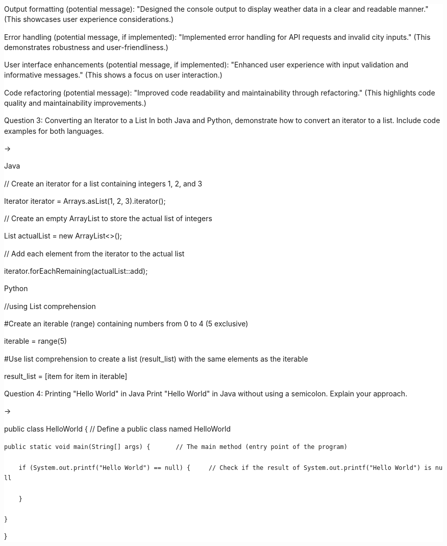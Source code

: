 Output formatting (potential message): "Designed the console output to display weather data in a clear and readable manner." (This showcases user experience considerations.)

Error handling (potential message, if implemented): "Implemented error handling for API requests and invalid city inputs." (This demonstrates robustness and user-friendliness.)

User interface enhancements (potential message, if implemented): "Enhanced user experience with input validation and informative messages." (This shows a focus on user interaction.)

Code refactoring (potential message): "Improved code readability and maintainability through refactoring." (This highlights code quality and maintainability improvements.)


Question 3: Converting an Iterator to a List 
In both Java and Python, demonstrate how to convert an iterator to a list. Include code 
examples for both languages.


->

Java

// Create an iterator for a list containing integers 1, 2, and 3

Iterator<Integer> iterator = Arrays.asList(1, 2, 3).iterator();    

// Create an empty ArrayList to store the actual list of integers

List<Integer> actualList = new ArrayList<>();

// Add each element from the iterator to the actual list

iterator.forEachRemaining(actualList::add);

Python

//using List comprehension

#Create an iterable (range) containing numbers from 0 to 4 (5 exclusive)

iterable = range(5)    

#Use list comprehension to create a list (result_list) with the same elements as the iterable

result_list = [item for item in iterable]    


Question 4: Printing "Hello World" in Java 
Print "Hello World" in Java without using a semicolon. Explain your approach.

->

public class HelloWorld {         // Define a public class named HelloWorld

    public static void main(String[] args) {       // The main method (entry point of the program)
    
        if (System.out.printf("Hello World") == null) {     // Check if the result of System.out.printf("Hello World") is null
        
        }
        
    }
    
}
